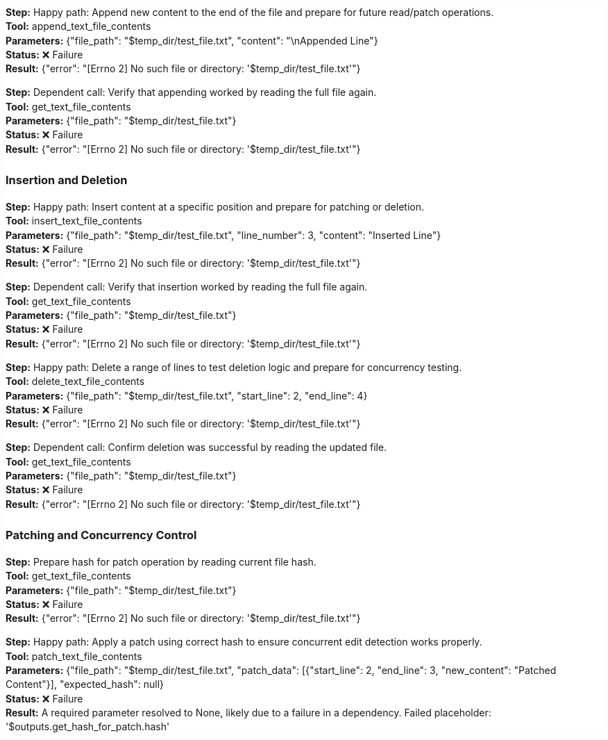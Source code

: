 **Step:** Happy path: Append new content to the end of the file and prepare for future read/patch operations.  
**Tool:** append_text_file_contents  
**Parameters:** {"file_path": "$temp_dir/test_file.txt", "content": "\nAppended Line"}  
**Status:** ❌ Failure  
**Result:** {"error": "[Errno 2] No such file or directory: '$temp_dir/test_file.txt'"}

**Step:** Dependent call: Verify that appending worked by reading the full file again.  
**Tool:** get_text_file_contents  
**Parameters:** {"file_path": "$temp_dir/test_file.txt"}  
**Status:** ❌ Failure  
**Result:** {"error": "[Errno 2] No such file or directory: '$temp_dir/test_file.txt'"}

### Insertion and Deletion

**Step:** Happy path: Insert content at a specific position and prepare for patching or deletion.  
**Tool:** insert_text_file_contents  
**Parameters:** {"file_path": "$temp_dir/test_file.txt", "line_number": 3, "content": "Inserted Line"}  
**Status:** ❌ Failure  
**Result:** {"error": "[Errno 2] No such file or directory: '$temp_dir/test_file.txt'"}

**Step:** Dependent call: Verify that insertion worked by reading the full file again.  
**Tool:** get_text_file_contents  
**Parameters:** {"file_path": "$temp_dir/test_file.txt"}  
**Status:** ❌ Failure  
**Result:** {"error": "[Errno 2] No such file or directory: '$temp_dir/test_file.txt'"}

**Step:** Happy path: Delete a range of lines to test deletion logic and prepare for concurrency testing.  
**Tool:** delete_text_file_contents  
**Parameters:** {"file_path": "$temp_dir/test_file.txt", "start_line": 2, "end_line": 4}  
**Status:** ❌ Failure  
**Result:** {"error": "[Errno 2] No such file or directory: '$temp_dir/test_file.txt'"}

**Step:** Dependent call: Confirm deletion was successful by reading the updated file.  
**Tool:** get_text_file_contents  
**Parameters:** {"file_path": "$temp_dir/test_file.txt"}  
**Status:** ❌ Failure  
**Result:** {"error": "[Errno 2] No such file or directory: '$temp_dir/test_file.txt'"}

### Patching and Concurrency Control

**Step:** Prepare hash for patch operation by reading current file hash.  
**Tool:** get_text_file_contents  
**Parameters:** {"file_path": "$temp_dir/test_file.txt"}  
**Status:** ❌ Failure  
**Result:** {"error": "[Errno 2] No such file or directory: '$temp_dir/test_file.txt'"}

**Step:** Happy path: Apply a patch using correct hash to ensure concurrent edit detection works properly.  
**Tool:** patch_text_file_contents  
**Parameters:** {"file_path": "$temp_dir/test_file.txt", "patch_data": [{"start_line": 2, "end_line": 3, "new_content": "Patched Content"}], "expected_hash": null}  
**Status:** ❌ Failure  
**Result:** A required parameter resolved to None, likely due to a failure in a dependency. Failed placeholder: '$outputs.get_hash_for_patch.hash'

